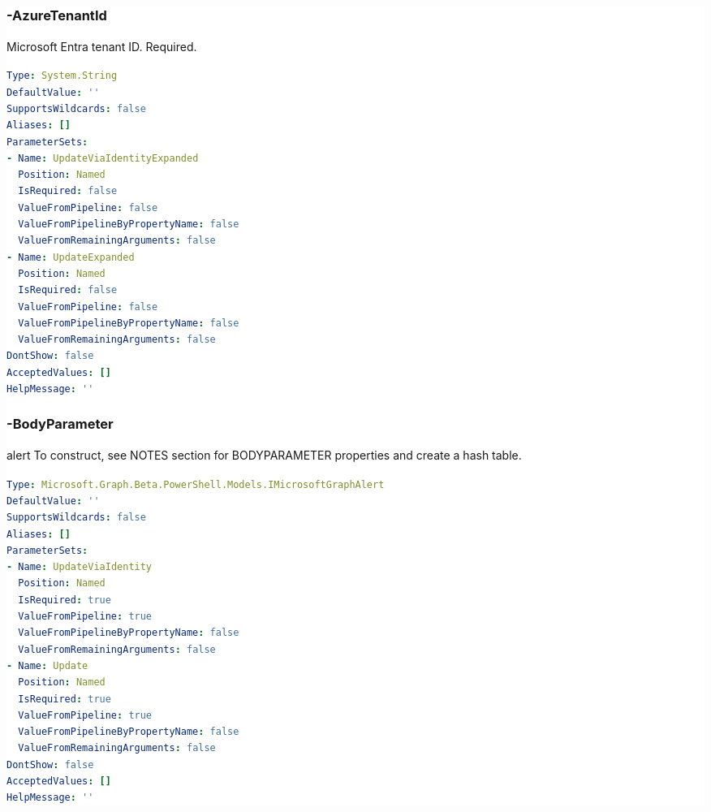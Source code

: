 ### -AzureTenantId

Microsoft Entra tenant ID.
Required.

```yaml
Type: System.String
DefaultValue: ''
SupportsWildcards: false
Aliases: []
ParameterSets:
- Name: UpdateViaIdentityExpanded
  Position: Named
  IsRequired: false
  ValueFromPipeline: false
  ValueFromPipelineByPropertyName: false
  ValueFromRemainingArguments: false
- Name: UpdateExpanded
  Position: Named
  IsRequired: false
  ValueFromPipeline: false
  ValueFromPipelineByPropertyName: false
  ValueFromRemainingArguments: false
DontShow: false
AcceptedValues: []
HelpMessage: ''
```

### -BodyParameter

alert
To construct, see NOTES section for BODYPARAMETER properties and create a hash table.

```yaml
Type: Microsoft.Graph.Beta.PowerShell.Models.IMicrosoftGraphAlert
DefaultValue: ''
SupportsWildcards: false
Aliases: []
ParameterSets:
- Name: UpdateViaIdentity
  Position: Named
  IsRequired: true
  ValueFromPipeline: true
  ValueFromPipelineByPropertyName: false
  ValueFromRemainingArguments: false
- Name: Update
  Position: Named
  IsRequired: true
  ValueFromPipeline: true
  ValueFromPipelineByPropertyName: false
  ValueFromRemainingArguments: false
DontShow: false
AcceptedValues: []
HelpMessage: ''
```
